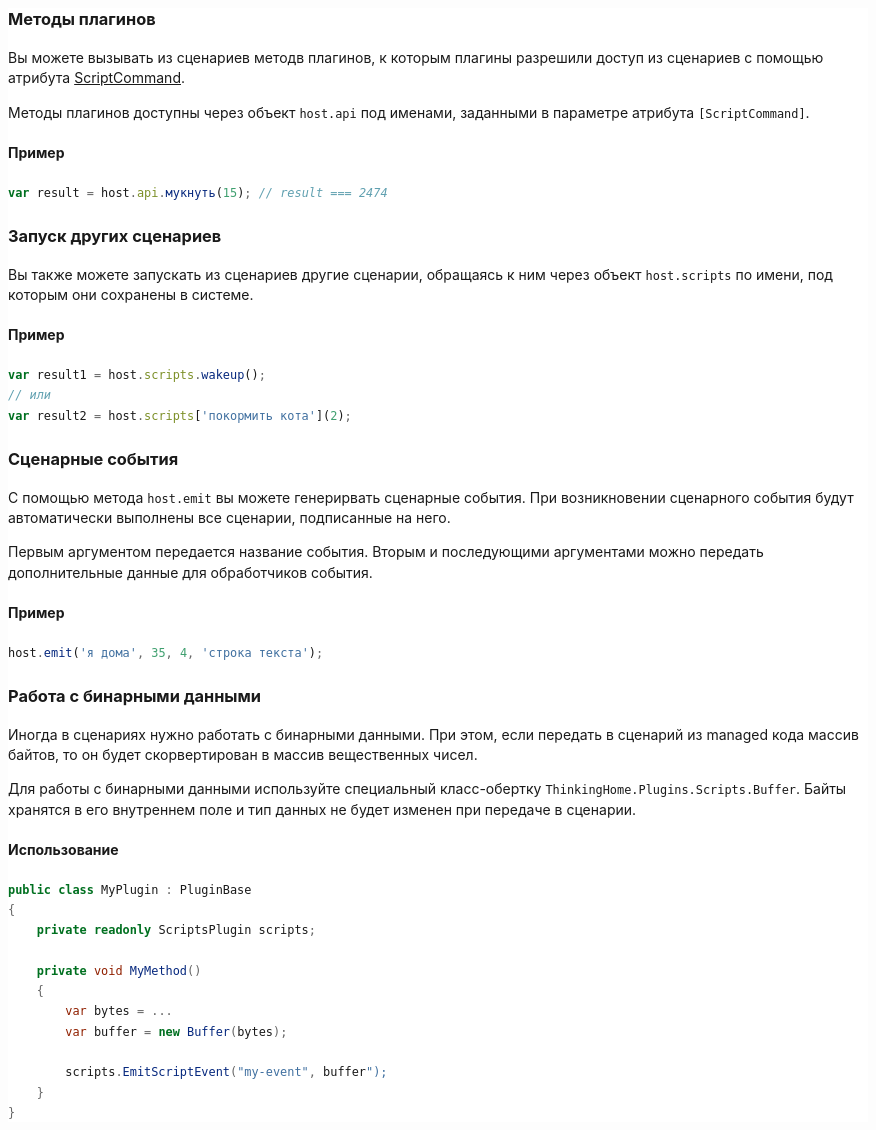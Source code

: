 ### Методы плагинов

Вы можете вызывать из сценариев методв плагинов, к которым плагины разрешили доступ из сценариев с помощью атрибута [ScriptCommand](#scriptcommand).

Методы плагинов доступны через объект `host.api` под именами, заданными в параметре атрибута `[ScriptCommand]`.

#### Пример

```js
var result = host.api.мукнуть(15); // result === 2474
```

### Запуск других сценариев

Вы также можете запускать из сценариев другие сценарии, обращаясь к ним через объект `host.scripts` по имени, под которым они сохранены в системе.

#### Пример

```js
var result1 = host.scripts.wakeup();
// или
var result2 = host.scripts['покормить кота'](2);
```

### Сценарные события

С помощью метода `host.emit` вы можете генерирвать сценарные события. При возникновении сценарного события будут автоматически выполнены все сценарии, подписанные на него.

Первым аргументом передается название события. Вторым и последующими аргументами можно передать дополнительные данные для обработчиков события.

#### Пример

```js
host.emit('я дома', 35, 4, 'строка текста');
```

### Работа с бинарными данными

Иногда в сценариях нужно работать с бинарными данными. При этом, если передать в сценарий из managed кода массив байтов, то он будет скорвертирован в массив вещественных чисел.

Для работы с бинарными данными используйте специальный класс-обертку `ThinkingHome.Plugins.Scripts.Buffer`. Байты хранятся в его внутреннем поле и тип данных не будет изменен при передаче в сценарии. 

#### Использование

```csharp
public class MyPlugin : PluginBase
{
    private readonly ScriptsPlugin scripts;
    
    private void MyMethod()
    {
        var bytes = ...
        var buffer = new Buffer(bytes);
        
        scripts.EmitScriptEvent("my-event", buffer");
    }
}
```
